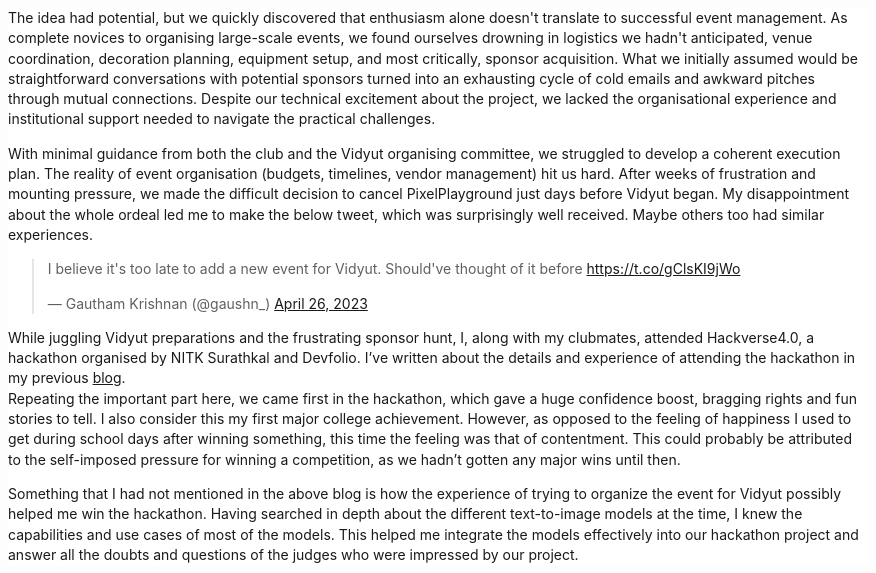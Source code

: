The idea had potential, but we quickly discovered that enthusiasm alone doesn't translate to successful event management. As complete novices to organising large-scale events, we found ourselves drowning in logistics we hadn't anticipated, venue coordination, decoration planning, equipment setup, and most critically, sponsor acquisition. What we initially assumed would be straightforward conversations with potential sponsors turned into an exhausting cycle of cold emails and awkward pitches through mutual connections. Despite our technical excitement about the project, we lacked the organisational experience and institutional support needed to navigate the practical challenges.

With minimal guidance from both the club and the Vidyut organising committee, we struggled to develop a coherent execution plan. The reality of event organisation (budgets, timelines, vendor management) hit us hard. After weeks of frustration and mounting pressure, we made the difficult decision to cancel PixelPlayground just days before Vidyut began. My disappointment about the whole ordeal led me to make the below tweet, which was surprisingly well received. Maybe others too had similar experiences.

<blockquote class="twitter-tweet"><p lang="en" dir="ltr">I believe it&#39;s too late to add a new event for Vidyut. Should&#39;ve thought of it before <a href="https://t.co/gClsKI9jWo">https://t.co/gClsKI9jWo</a></p>&mdash; Gautham Krishnan (@gaushn_) <a href="https://twitter.com/gaushn_/status/1651201080791900160?ref_src=twsrc%5Etfw">April 26, 2023</a></blockquote> <script async src="https://platform.twitter.com/widgets.js" charset="utf-8"></script>

While juggling Vidyut preparations and the frustrating sponsor hunt, I, along with my clubmates, attended Hackverse4.0, a hackathon organised by NITK Surathkal and Devfolio. I’ve written about the details and experience of attending the hackathon in my previous [blog](https://gauthamk02.github.io/posts/winning-my-first-hackathon/).   
Repeating the important part here, we came first in the hackathon, which gave a huge confidence boost, bragging rights and fun stories to tell. I also consider this my first major college achievement. However, as opposed to the feeling of happiness I used to get during school days after winning something, this time the feeling was that of contentment. This could probably be attributed to the self-imposed pressure for winning a competition, as we hadn’t gotten any major wins until then. 

Something that I had not mentioned in the above blog is how the experience of trying to organize the event for Vidyut possibly helped me win the hackathon. Having searched in depth about the different text-to-image models at the time, I knew the capabilities and use cases of most of the models. This helped me integrate the models effectively into our hackathon project and answer all the doubts and questions of the judges who were impressed by our project.   
